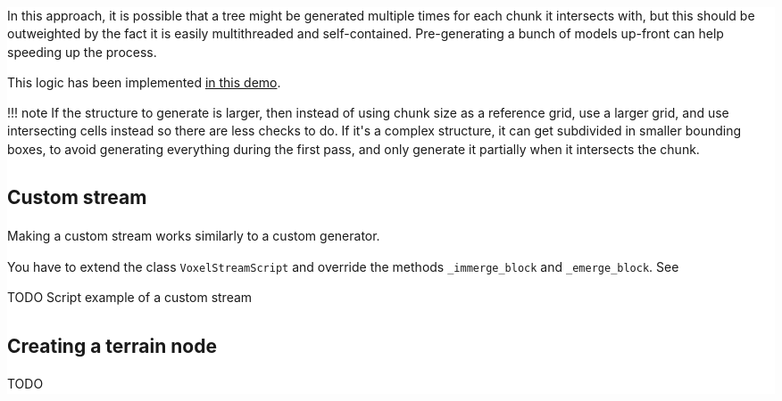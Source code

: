 In this approach, it is possible that a tree might be generated multiple times for each chunk it intersects with, but this should be outweighted by the fact it is easily multithreaded and self-contained. Pre-generating a bunch of models up-front can help speeding up the process.

This logic has been implemented [in this demo](https://github.com/Zylann/voxelgame/blob/2fa552abfdf52c688bbec27edd676018a31373e0/project/blocky_game/generator/generator.gd#L144).

!!! note
    If the structure to generate is larger, then instead of using chunk size as a reference grid, use a larger grid, and use intersecting cells instead so there are less checks to do. If it's a complex structure, it can get subdivided in smaller bounding boxes, to avoid generating everything during the first pass, and only generate it partially when it intersects the chunk.


Custom stream
---------------

Making a custom stream works similarly to a custom generator.

You have to extend the class `VoxelStreamScript` and override the methods `_immerge_block` and `_emerge_block`.
See 

TODO Script example of a custom stream


Creating a terrain node
--------------------------

TODO

